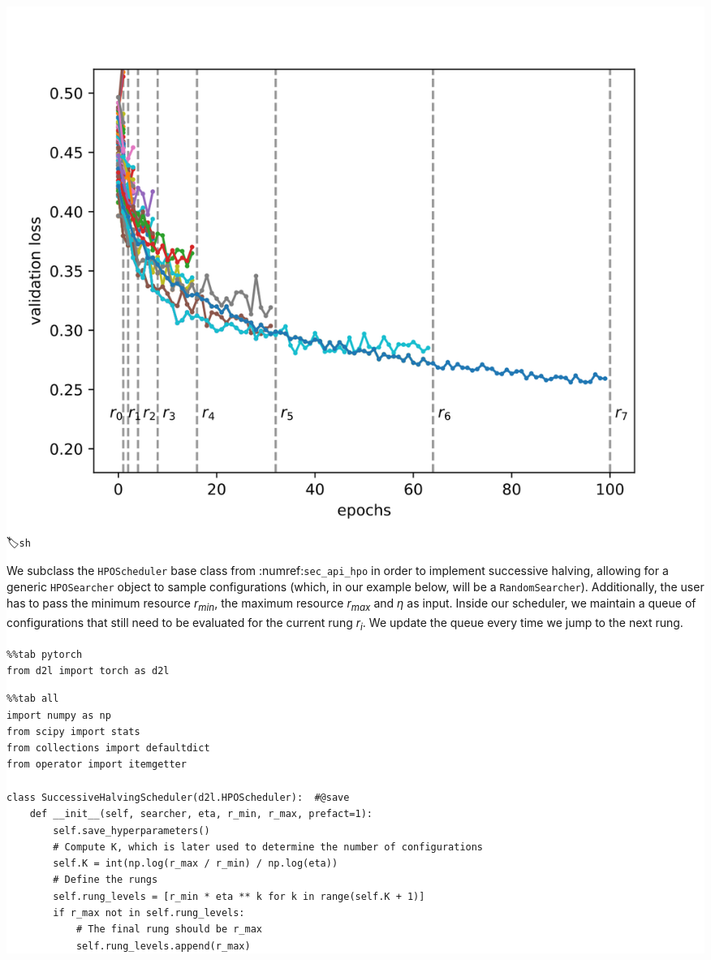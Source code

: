 ![Learning curves of random hyperparameter configurations](img/sh.svg)
:label:`sh`

We subclass the `HPOScheduler` base class from :numref:`sec_api_hpo` in order to
implement successive halving, allowing for a generic `HPOSearcher` object to
sample configurations (which, in our example below, will be a `RandomSearcher`).
Additionally, the user has to pass the minimum resource $r_{min}$, the maximum
resource $r_{max}$ and $\eta$ as input. Inside our scheduler, we maintain a
queue of configurations that still need to be evaluated for the current rung
$r_i$. We update the queue every time we jump to the next rung.

```{.python .input}
%%tab pytorch
from d2l import torch as d2l
```

```{.python .input  n=2}
%%tab all
import numpy as np
from scipy import stats
from collections import defaultdict
from operator import itemgetter

class SuccessiveHalvingScheduler(d2l.HPOScheduler):  #@save
    def __init__(self, searcher, eta, r_min, r_max, prefact=1):
        self.save_hyperparameters()
        # Compute K, which is later used to determine the number of configurations
        self.K = int(np.log(r_max / r_min) / np.log(eta))
        # Define the rungs
        self.rung_levels = [r_min * eta ** k for k in range(self.K + 1)]
        if r_max not in self.rung_levels:
            # The final rung should be r_max
            self.rung_levels.append(r_max)
```